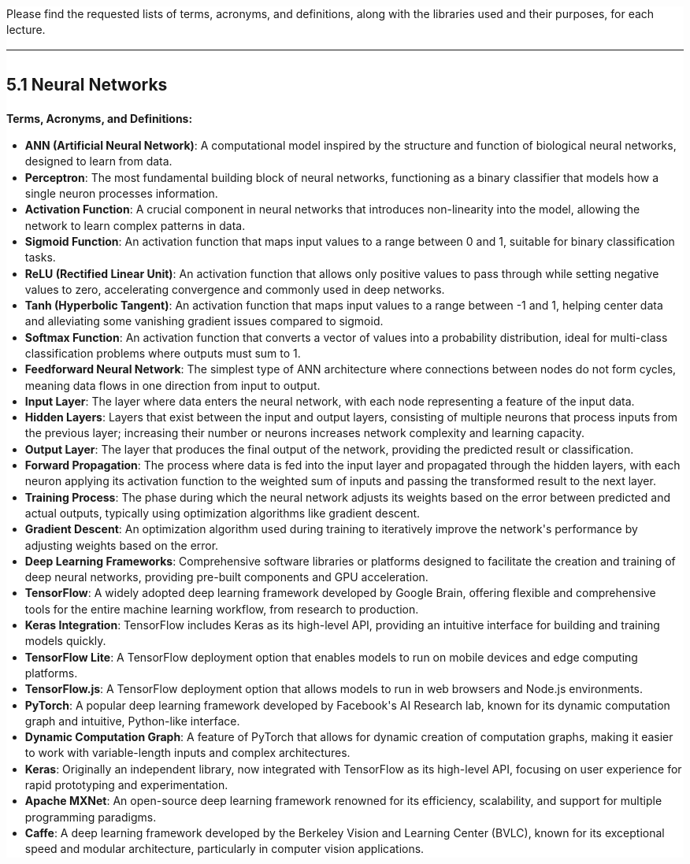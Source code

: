 Please find the requested lists of terms, acronyms, and definitions, along with the libraries used and their purposes, for each lecture.

---

## 5.1 Neural Networks

**Terms, Acronyms, and Definitions:**

* **ANN (Artificial Neural Network)**: A computational model inspired by the structure and function of biological neural networks, designed to learn from data.
* **Perceptron**: The most fundamental building block of neural networks, functioning as a binary classifier that models how a single neuron processes information.
* **Activation Function**: A crucial component in neural networks that introduces non-linearity into the model, allowing the network to learn complex patterns in data.
* **Sigmoid Function**: An activation function that maps input values to a range between 0 and 1, suitable for binary classification tasks.
* **ReLU (Rectified Linear Unit)**: An activation function that allows only positive values to pass through while setting negative values to zero, accelerating convergence and commonly used in deep networks.
* **Tanh (Hyperbolic Tangent)**: An activation function that maps input values to a range between -1 and 1, helping center data and alleviating some vanishing gradient issues compared to sigmoid.
* **Softmax Function**: An activation function that converts a vector of values into a probability distribution, ideal for multi-class classification problems where outputs must sum to 1.
* **Feedforward Neural Network**: The simplest type of ANN architecture where connections between nodes do not form cycles, meaning data flows in one direction from input to output.
* **Input Layer**: The layer where data enters the neural network, with each node representing a feature of the input data.
* **Hidden Layers**: Layers that exist between the input and output layers, consisting of multiple neurons that process inputs from the previous layer; increasing their number or neurons increases network complexity and learning capacity.
* **Output Layer**: The layer that produces the final output of the network, providing the predicted result or classification.
* **Forward Propagation**: The process where data is fed into the input layer and propagated through the hidden layers, with each neuron applying its activation function to the weighted sum of inputs and passing the transformed result to the next layer.
* **Training Process**: The phase during which the neural network adjusts its weights based on the error between predicted and actual outputs, typically using optimization algorithms like gradient descent.
* **Gradient Descent**: An optimization algorithm used during training to iteratively improve the network's performance by adjusting weights based on the error.
* **Deep Learning Frameworks**: Comprehensive software libraries or platforms designed to facilitate the creation and training of deep neural networks, providing pre-built components and GPU acceleration.
* **TensorFlow**: A widely adopted deep learning framework developed by Google Brain, offering flexible and comprehensive tools for the entire machine learning workflow, from research to production.
* **Keras Integration**: TensorFlow includes Keras as its high-level API, providing an intuitive interface for building and training models quickly.
* **TensorFlow Lite**: A TensorFlow deployment option that enables models to run on mobile devices and edge computing platforms.
* **TensorFlow.js**: A TensorFlow deployment option that allows models to run in web browsers and Node.js environments.
* **PyTorch**: A popular deep learning framework developed by Facebook's AI Research lab, known for its dynamic computation graph and intuitive, Python-like interface.
* **Dynamic Computation Graph**: A feature of PyTorch that allows for dynamic creation of computation graphs, making it easier to work with variable-length inputs and complex architectures.
* **Keras**: Originally an independent library, now integrated with TensorFlow as its high-level API, focusing on user experience for rapid prototyping and experimentation.
* **Apache MXNet**: An open-source deep learning framework renowned for its efficiency, scalability, and support for multiple programming paradigms.
* **Caffe**: A deep learning framework developed by the Berkeley Vision and Learning Center (BVLC), known for its exceptional speed and modular architecture, particularly in computer vision applications.